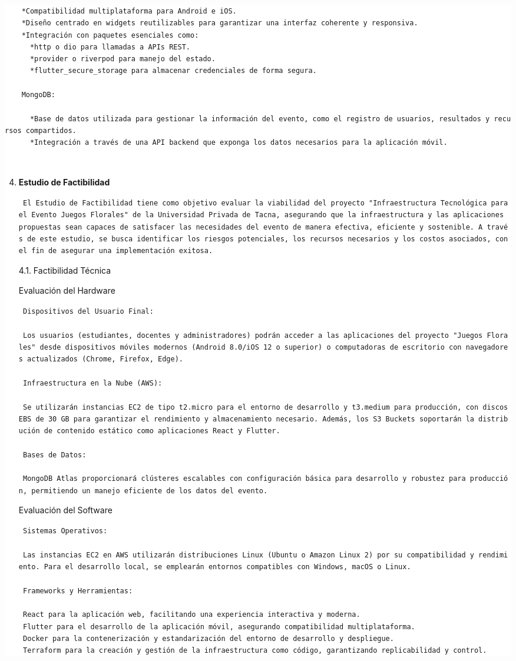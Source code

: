         *Compatibilidad multiplataforma para Android e iOS.
        *Diseño centrado en widgets reutilizables para garantizar una interfaz coherente y responsiva.
        *Integración con paquetes esenciales como:
          *http o dio para llamadas a APIs REST.
          *provider o riverpod para manejo del estado.
          *flutter_secure_storage para almacenar credenciales de forma segura.

        MongoDB:

          *Base de datos utilizada para gestionar la información del evento, como el registro de usuarios, resultados y recursos compartidos.
          *Integración a través de una API backend que exponga los datos necesarios para la aplicación móvil.

<div style="page-break-after: always; visibility: hidden">\pagebreak</div>

4. <span id="_Toc52661349" class="anchor"></span>**Estudio de
    Factibilidad**

        El Estudio de Factibilidad tiene como objetivo evaluar la viabilidad del proyecto "Infraestructura Tecnológica para el Evento Juegos Florales" de la Universidad Privada de Tacna, asegurando que la infraestructura y las aplicaciones propuestas sean capaces de satisfacer las necesidades del evento de manera efectiva, eficiente y sostenible. A través de este estudio, se busca identificar los riesgos potenciales, los recursos necesarios y los costos asociados, con el fin de asegurar una implementación exitosa.

    4.1. <span id="_Toc52661350" class="anchor"></span>Factibilidad Técnica

      Evaluación del Hardware

        Dispositivos del Usuario Final:

        Los usuarios (estudiantes, docentes y administradores) podrán acceder a las aplicaciones del proyecto "Juegos Florales" desde dispositivos móviles modernos (Android 8.0/iOS 12 o superior) o computadoras de escritorio con navegadores actualizados (Chrome, Firefox, Edge).
   
        Infraestructura en la Nube (AWS):

        Se utilizarán instancias EC2 de tipo t2.micro para el entorno de desarrollo y t3.medium para producción, con discos EBS de 30 GB para garantizar el rendimiento y almacenamiento necesario. Además, los S3 Buckets soportarán la distribución de contenido estático como aplicaciones React y Flutter.
   
        Bases de Datos:

        MongoDB Atlas proporcionará clústeres escalables con configuración básica para desarrollo y robustez para producción, permitiendo un manejo eficiente de los datos del evento.
   
      Evaluación del Software

        Sistemas Operativos:

        Las instancias EC2 en AWS utilizarán distribuciones Linux (Ubuntu o Amazon Linux 2) por su compatibilidad y rendimiento. Para el desarrollo local, se emplearán entornos compatibles con Windows, macOS o Linux.

        Frameworks y Herramientas:

        React para la aplicación web, facilitando una experiencia interactiva y moderna.
        Flutter para el desarrollo de la aplicación móvil, asegurando compatibilidad multiplataforma.
        Docker para la contenerización y estandarización del entorno de desarrollo y despliegue.
        Terraform para la creación y gestión de la infraestructura como código, garantizando replicabilidad y control.
          